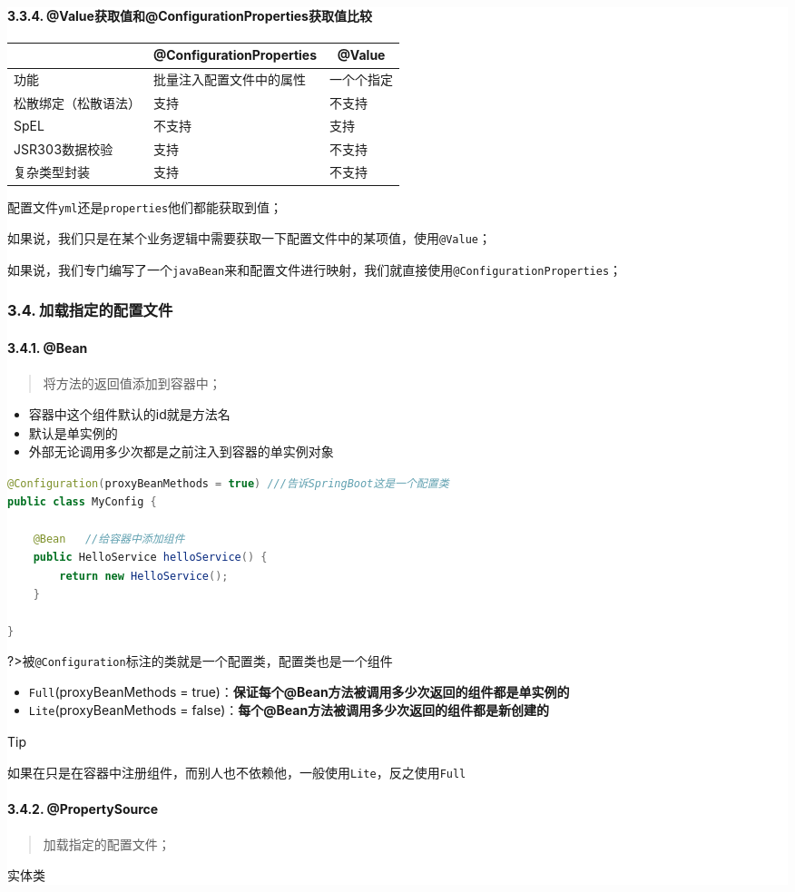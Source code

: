 #### 3.3.4. @Value获取值和@ConfigurationProperties获取值比较

|                      | @ConfigurationProperties | @Value     |
| -------------------- | ------------------------ | ---------- |
| 功能                 | 批量注入配置文件中的属性 | 一个个指定 |
| 松散绑定（松散语法） | 支持                     | 不支持     |
| SpEL                 | 不支持                   | 支持       |
| JSR303数据校验       | 支持                     | 不支持     |
| 复杂类型封装         | 支持                     | 不支持     |

配置文件`yml`还是`properties`他们都能获取到值；

如果说，我们只是在某个业务逻辑中需要获取一下配置文件中的某项值，使用`@Value`；

如果说，我们专门编写了一个`javaBean`来和配置文件进行映射，我们就直接使用`@ConfigurationProperties`；

### 3.4. 加载指定的配置文件

#### 3.4.1. @Bean

>   将方法的返回值添加到容器中；

- 容器中这个组件默认的id就是方法名
- 默认是单实例的
- 外部无论调用多少次都是之前注入到容器的单实例对象

```java
@Configuration(proxyBeanMethods = true)	///告诉SpringBoot这是一个配置类
public class MyConfig {

    @Bean	//给容器中添加组件
    public HelloService helloService() {
        return new HelloService();
    }

}
```

?>被`@Configuration`标注的类就是一个配置类，配置类也是一个组件

- `Full`(proxyBeanMethods = true)：**保证每个@Bean方法被调用多少次返回的组件都是单实例的**
-  `Lite`(proxyBeanMethods = false)：**每个@Bean方法被调用多少次返回的组件都是新创建的**

> [!TIP]
>
> 如果在只是在容器中注册组件，而别人也不依赖他，一般使用`Lite`，反之使用`Full`

#### 3.4.2. @PropertySource

>   加载指定的配置文件；

实体类
